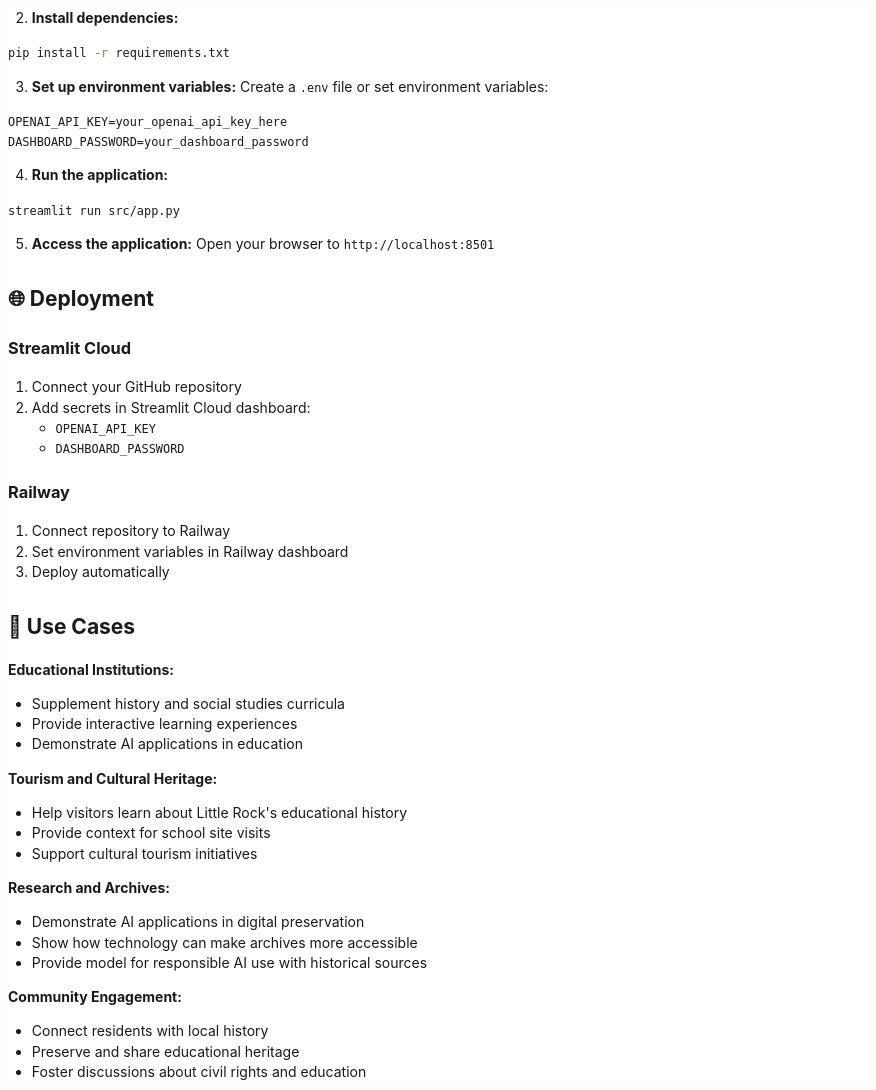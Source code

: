 2. **Install dependencies:**
```bash
pip install -r requirements.txt
```

3. **Set up environment variables:**
Create a `.env` file or set environment variables:
```
OPENAI_API_KEY=your_openai_api_key_here
DASHBOARD_PASSWORD=your_dashboard_password
```

4. **Run the application:**
```bash
streamlit run src/app.py
```

5. **Access the application:**
Open your browser to `http://localhost:8501`

## 🌐 Deployment

### Streamlit Cloud
1. Connect your GitHub repository
2. Add secrets in Streamlit Cloud dashboard:
   - `OPENAI_API_KEY`
   - `DASHBOARD_PASSWORD`

### Railway
1. Connect repository to Railway
2. Set environment variables in Railway dashboard
3. Deploy automatically

## 🎯 Use Cases

**Educational Institutions:**
- Supplement history and social studies curricula
- Provide interactive learning experiences
- Demonstrate AI applications in education

**Tourism and Cultural Heritage:**
- Help visitors learn about Little Rock's educational history
- Provide context for school site visits
- Support cultural tourism initiatives

**Research and Archives:**
- Demonstrate AI applications in digital preservation
- Show how technology can make archives more accessible
- Provide model for responsible AI use with historical sources

**Community Engagement:**
- Connect residents with local history
- Preserve and share educational heritage
- Foster discussions about civil rights and education
